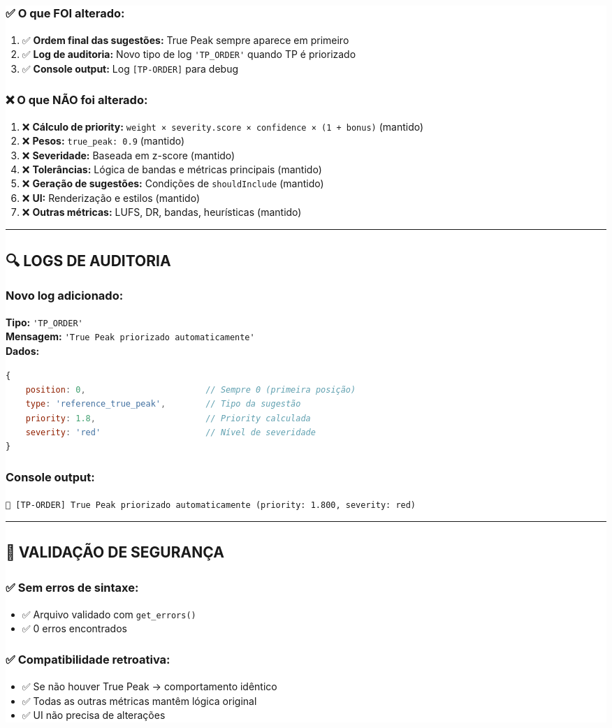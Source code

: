 ### ✅ **O que FOI alterado:**
1. ✅ **Ordem final das sugestões:** True Peak sempre aparece em primeiro
2. ✅ **Log de auditoria:** Novo tipo de log `'TP_ORDER'` quando TP é priorizado
3. ✅ **Console output:** Log `[TP-ORDER]` para debug

### ❌ **O que NÃO foi alterado:**
1. ❌ **Cálculo de priority:** `weight × severity.score × confidence × (1 + bonus)` (mantido)
2. ❌ **Pesos:** `true_peak: 0.9` (mantido)
3. ❌ **Severidade:** Baseada em z-score (mantido)
4. ❌ **Tolerâncias:** Lógica de bandas e métricas principais (mantido)
5. ❌ **Geração de sugestões:** Condições de `shouldInclude` (mantido)
6. ❌ **UI:** Renderização e estilos (mantido)
7. ❌ **Outras métricas:** LUFS, DR, bandas, heurísticas (mantido)

---

## 🔍 LOGS DE AUDITORIA

### **Novo log adicionado:**

**Tipo:** `'TP_ORDER'`  
**Mensagem:** `'True Peak priorizado automaticamente'`  
**Dados:**
```javascript
{
    position: 0,                        // Sempre 0 (primeira posição)
    type: 'reference_true_peak',        // Tipo da sugestão
    priority: 1.8,                      // Priority calculada
    severity: 'red'                     // Nível de severidade
}
```

### **Console output:**
```
🎯 [TP-ORDER] True Peak priorizado automaticamente (priority: 1.800, severity: red)
```

---

## 📌 VALIDAÇÃO DE SEGURANÇA

### ✅ **Sem erros de sintaxe:**
- ✅ Arquivo validado com `get_errors()`
- ✅ 0 erros encontrados

### ✅ **Compatibilidade retroativa:**
- ✅ Se não houver True Peak → comportamento idêntico
- ✅ Todas as outras métricas mantêm lógica original
- ✅ UI não precisa de alterações
